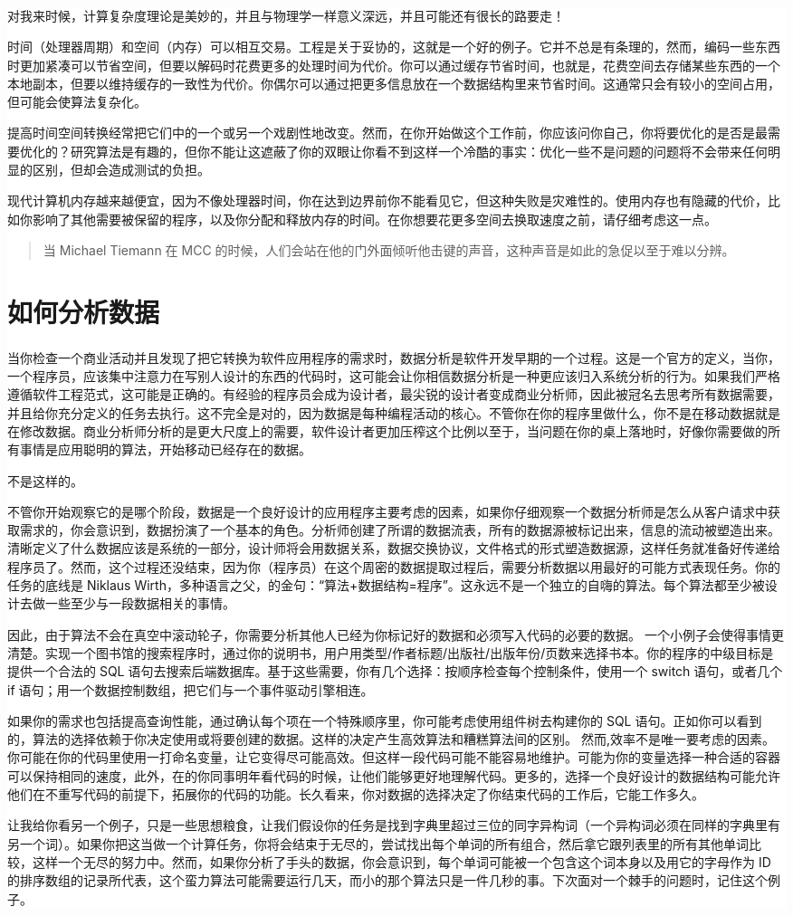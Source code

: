 对我来时候，计算复杂度理论是美妙的，并且与物理学一样意义深远，并且可能还有很长的路要走！

时间（处理器周期）和空间（内存）可以相互交易。工程是关于妥协的，这就是一个好的例子。它并不总是有条理的，然而，编码一些东西时更加紧凑可以节省空间，但要以解码时花费更多的处理时间为代价。你可以通过缓存节省时间，也就是，花费空间去存储某些东西的一个本地副本，但要以维持缓存的一致性为代价。你偶尔可以通过把更多信息放在一个数据结构里来节省时间。这通常只会有较小的空间占用，但可能会使算法复杂化。

提高时间空间转换经常把它们中的一个或另一个戏剧性地改变。然而，在你开始做这个工作前，你应该问你自己，你将要优化的是否是最需要优化的？研究算法是有趣的，但你不能让这遮蔽了你的双眼让你看不到这样一个冷酷的事实：优化一些不是问题的问题将不会带来任何明显的区别，但却会造成测试的负担。

现代计算机内存越来越便宜，因为不像处理器时间，你在达到边界前你不能看见它，但这种失败是灾难性的。使用内存也有隐藏的代价，比如你影响了其他需要被保留的程序，以及你分配和释放内存的时间。在你想要花更多空间去换取速度之前，请仔细考虑这一点。

> 当 Michael Tiemann 在 MCC 的时候，人们会站在他的门外面倾听他击键的声音，这种声音是如此的急促以至于难以分辨。

# 如何分析数据

当你检查一个商业活动并且发现了把它转换为软件应用程序的需求时，数据分析是软件开发早期的一个过程。这是一个官方的定义，当你，一个程序员，应该集中注意力在写别人设计的东西的代码时，这可能会让你相信数据分析是一种更应该归入系统分析的行为。如果我们严格遵循软件工程范式，这可能是正确的。有经验的程序员会成为设计者，最尖锐的设计者变成商业分析师，因此被冠名去思考所有数据需要，并且给你充分定义的任务去执行。这不完全是对的，因为数据是每种编程活动的核心。不管你在你的程序里做什么，你不是在移动数据就是在修改数据。商业分析师分析的是更大尺度上的需要，软件设计者更加压榨这个比例以至于，当问题在你的桌上落地时，好像你需要做的所有事情是应用聪明的算法，开始移动已经存在的数据。

不是这样的。

不管你开始观察它的是哪个阶段，数据是一个良好设计的应用程序主要考虑的因素，如果你仔细观察一个数据分析师是怎么从客户请求中获取需求的，你会意识到，数据扮演了一个基本的角色。分析师创建了所谓的数据流表，所有的数据源被标记出来，信息的流动被塑造出来。清晰定义了什么数据应该是系统的一部分，设计师将会用数据关系，数据交换协议，文件格式的形式塑造数据源，这样任务就准备好传递给程序员了。然而，这个过程还没结束，因为你（程序员）在这个周密的数据提取过程后，需要分析数据以用最好的可能方式表现任务。你的任务的底线是 Niklaus Wirth，多种语言之父，的金句：“算法+数据结构=程序”。这永远不是一个独立的自嗨的算法。每个算法都至少被设计去做一些至少与一段数据相关的事情。

因此，由于算法不会在真空中滚动轮子，你需要分析其他人已经为你标记好的数据和必须写入代码的必要的数据。 一个小例子会使得事情更清楚。实现一个图书馆的搜索程序时，通过你的说明书，用户用类型/作者标题/出版社/出版年份/页数来选择书本。你的程序的中级目标是提供一个合法的 SQL 语句去搜索后端数据库。基于这些需要，你有几个选择：按顺序检查每个控制条件，使用一个 switch 语句，或者几个 if 语句；用一个数据控制数组，把它们与一个事件驱动引擎相连。

如果你的需求也包括提高查询性能，通过确认每个项在一个特殊顺序里，你可能考虑使用组件树去构建你的 SQL 语句。正如你可以看到的，算法的选择依赖于你决定使用或将要创建的数据。这样的决定产生高效算法和糟糕算法间的区别。 然而,效率不是唯一要考虑的因素。你可能在你的代码里使用一打命名变量，让它变得尽可能高效。但这样一段代码可能不能容易地维护。可能为你的变量选择一种合适的容器可以保持相同的速度，此外，在的你同事明年看代码的时候，让他们能够更好地理解代码。更多的，选择一个良好设计的数据结构可能允许他们在不重写代码的前提下，拓展你的代码的功能。长久看来，你对数据的选择决定了你结束代码的工作后，它能工作多久。

让我给你看另一个例子，只是一些思想粮食，让我们假设你的任务是找到字典里超过三位的同字异构词（一个异构词必须在同样的字典里有另一个词）。如果你把这当做一个计算任务，你将会结束于无尽的，尝试找出每个单词的所有组合，然后拿它跟列表里的所有其他单词比较，这样一个无尽的努力中。然而，如果你分析了手头的数据，你会意识到，每个单词可能被一个包含这个词本身以及用它的字母作为 ID 的排序数组的记录所代表，这个蛮力算法可能需要运行几天，而小的那个算法只是一件几秒的事。下次面对一个棘手的问题时，记住这个例子。
